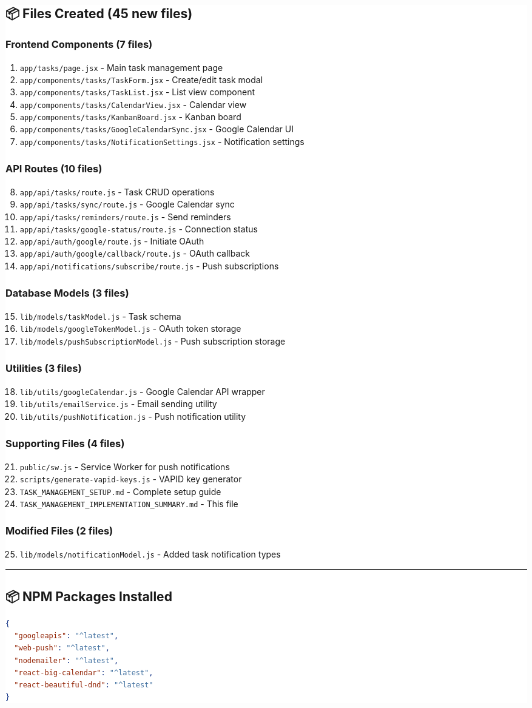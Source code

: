 ## 📦 Files Created (45 new files)

### Frontend Components (7 files)
1. `app/tasks/page.jsx` - Main task management page
2. `app/components/tasks/TaskForm.jsx` - Create/edit task modal
3. `app/components/tasks/TaskList.jsx` - List view component
4. `app/components/tasks/CalendarView.jsx` - Calendar view
5. `app/components/tasks/KanbanBoard.jsx` - Kanban board
6. `app/components/tasks/GoogleCalendarSync.jsx` - Google Calendar UI
7. `app/components/tasks/NotificationSettings.jsx` - Notification settings

### API Routes (10 files)
8. `app/api/tasks/route.js` - Task CRUD operations
9. `app/api/tasks/sync/route.js` - Google Calendar sync
10. `app/api/tasks/reminders/route.js` - Send reminders
11. `app/api/tasks/google-status/route.js` - Connection status
12. `app/api/auth/google/route.js` - Initiate OAuth
13. `app/api/auth/google/callback/route.js` - OAuth callback
14. `app/api/notifications/subscribe/route.js` - Push subscriptions

### Database Models (3 files)
15. `lib/models/taskModel.js` - Task schema
16. `lib/models/googleTokenModel.js` - OAuth token storage
17. `lib/models/pushSubscriptionModel.js` - Push subscription storage

### Utilities (3 files)
18. `lib/utils/googleCalendar.js` - Google Calendar API wrapper
19. `lib/utils/emailService.js` - Email sending utility
20. `lib/utils/pushNotification.js` - Push notification utility

### Supporting Files (4 files)
21. `public/sw.js` - Service Worker for push notifications
22. `scripts/generate-vapid-keys.js` - VAPID key generator
23. `TASK_MANAGEMENT_SETUP.md` - Complete setup guide
24. `TASK_MANAGEMENT_IMPLEMENTATION_SUMMARY.md` - This file

### Modified Files (2 files)
25. `lib/models/notificationModel.js` - Added task notification types

---

## 📦 NPM Packages Installed

```json
{
  "googleapis": "^latest",
  "web-push": "^latest", 
  "nodemailer": "^latest",
  "react-big-calendar": "^latest",
  "react-beautiful-dnd": "^latest"
}
```
